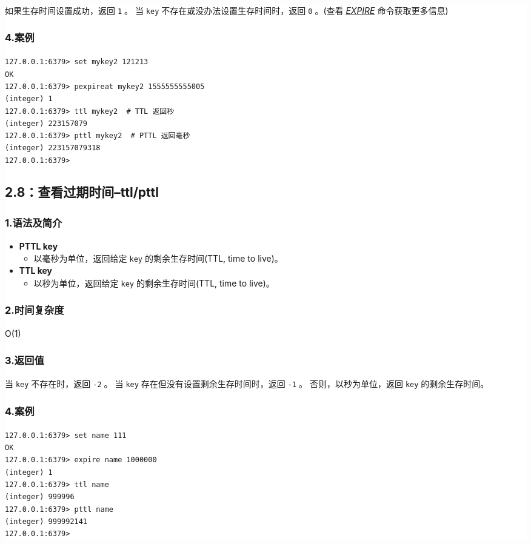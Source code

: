 如果生存时间设置成功，返回 `1` 。
当 `key` 不存在或没办法设置生存时间时，返回 `0` 。(查看 [*EXPIRE*](http://doc.redisfans.com/key/expire.html) 命令获取更多信息)


### 4.案例



```shell
127.0.0.1:6379> set mykey2 121213
OK
127.0.0.1:6379> pexpireat mykey2 1555555555005
(integer) 1
127.0.0.1:6379> ttl mykey2  # TTL 返回秒
(integer) 223157079
127.0.0.1:6379> pttl mykey2  # PTTL 返回毫秒
(integer) 223157079318
127.0.0.1:6379> 
```



## 2.8：查看过期时间–ttl/pttl



### 1.语法及简介



+ **PTTL key**
	+ 以毫秒为单位，返回给定 `key` 的剩余生存时间(TTL, time to live)。
+ **TTL key**
	+ 以秒为单位，返回给定 `key` 的剩余生存时间(TTL, time to live)。



### 2.时间复杂度



O(1)



### 3.返回值



当 `key` 不存在时，返回 `-2` 。
当 `key` 存在但没有设置剩余生存时间时，返回 `-1` 。
否则，以秒为单位，返回 `key` 的剩余生存时间。

### 4.案例

```shell
127.0.0.1:6379> set name 111
OK
127.0.0.1:6379> expire name 1000000
(integer) 1
127.0.0.1:6379> ttl name
(integer) 999996
127.0.0.1:6379> pttl name
(integer) 999992141
127.0.0.1:6379> 
```
